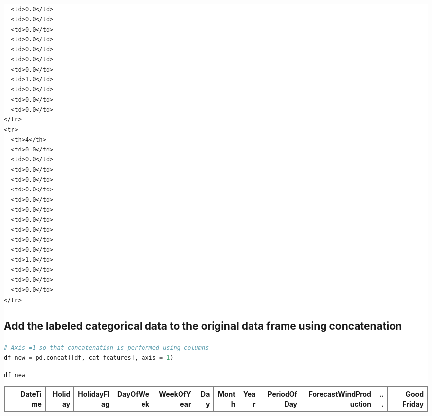       <td>0.0</td>
      <td>0.0</td>
      <td>0.0</td>
      <td>0.0</td>
      <td>0.0</td>
      <td>0.0</td>
      <td>0.0</td>
      <td>1.0</td>
      <td>0.0</td>
      <td>0.0</td>
      <td>0.0</td>
    </tr>
    <tr>
      <th>4</th>
      <td>0.0</td>
      <td>0.0</td>
      <td>0.0</td>
      <td>0.0</td>
      <td>0.0</td>
      <td>0.0</td>
      <td>0.0</td>
      <td>0.0</td>
      <td>0.0</td>
      <td>0.0</td>
      <td>0.0</td>
      <td>1.0</td>
      <td>0.0</td>
      <td>0.0</td>
      <td>0.0</td>
    </tr>
  </tbody>
</table>




## Add the labeled categorical data to the original data frame using concatenation


```python
# Axis =1 so that concatenation is performed using columns
df_new = pd.concat([df, cat_features], axis = 1)
```


```python
df_new
```




<table border="1" class="dataframe">
  <thead>
    <tr style="text-align: right;">
      <th></th>
      <th>DateTime</th>
      <th>Holiday</th>
      <th>HolidayFlag</th>
      <th>DayOfWeek</th>
      <th>WeekOfYear</th>
      <th>Day</th>
      <th>Month</th>
      <th>Year</th>
      <th>PeriodOfDay</th>
      <th>ForecastWindProduction</th>
      <th>...</th>
      <th>Good Friday</th>